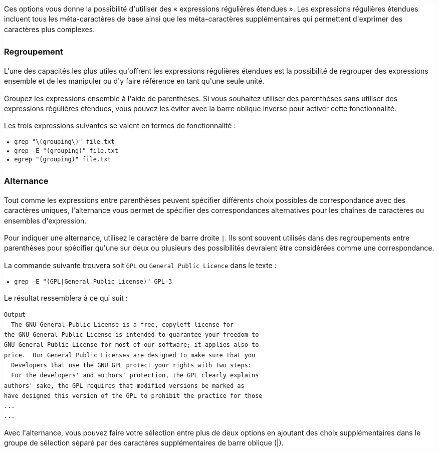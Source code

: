 <p>Ces options vous donne la possibilité d'utiliser des « expressions régulières étendues ». Les expressions régulières étendues incluent tous les méta-caractères de base ainsi que les méta-caractères supplémentaires qui permettent d'exprimer des caractères plus complexes.</p>

<h3 id="regroupement">Regroupement</h3>

<p>L'une des capacités les plus utiles qu'offrent les expressions régulières étendues est la possibilité de regrouper des expressions ensemble et de les manipuler ou d'y faire référence en tant qu'une seule unité.</p>

<p>Groupez les expressions ensemble à l'aide de parenthèses. Si vous souhaitez utiliser des parenthèses sans utiliser des expressions régulières étendues, vous pouvez les éviter avec la barre oblique inverse pour activer cette fonctionnalité.</p>

<p>Les trois expressions suivantes se valent en termes de fonctionnalité :</p>
<pre class="code-pre command prefixed"><code class="code-highlight language-bash"><ul class="prefixed"><li class="line" data-prefix="$">grep "\(grouping\)" file.txt
</li><li class="line" data-prefix="$">grep -E "(grouping)" file.txt
</li><li class="line" data-prefix="$">egrep "(grouping)" file.txt
</li></ul></code></pre>
<h3 id="alternance">Alternance</h3>

<p>Tout comme les expressions entre parenthèses peuvent spécifier différents choix possibles de correspondance avec des caractères uniques, l'alternance vous permet de spécifier des correspondances alternatives pour les chaînes de caractères ou ensembles d'expression.</p>

<p>Pour indiquer une alternance, utilisez le caractère de barre droite <code>|</code>. Ils sont souvent utilisés dans des regroupements entre parenthèses pour spécifier qu'une sur deux ou plusieurs des possibilités devraient être considérées comme une correspondance.</p>

<p>La commande suivante trouvera soit <code>GPL</code> ou <code>General Public Licence</code> dans le texte :</p>
<pre class="code-pre command prefixed"><code class="code-highlight language-bash"><ul class="prefixed"><li class="line" data-prefix="$">grep -E "(GPL|General Public License)" GPL-3
</li></ul></code></pre>
<p>Le résultat ressemblera à ce qui suit :</p>
<pre class="code-pre "><code><div class="secondary-code-label " title="Output">Output</div>  The GNU <span class="highlight">General Public License</span> is a free, copyleft license for
the GNU <span class="highlight">General Public License</span> is intended to guarantee your freedom to
GNU <span class="highlight">General Public License</span> for most of our software; it applies also to
price.  Our <span class="highlight">General Public License</span>s are designed to make sure that you
  Developers that use the GNU <span class="highlight">GPL</span> protect your rights with two steps:
  For the developers' and authors' protection, the <span class="highlight">GPL</span> clearly explains
authors' sake, the <span class="highlight">GPL</span> requires that modified versions be marked as
have designed this version of the <span class="highlight">GPL</span> to prohibit the practice for those
...
...
</code></pre>
<p>Avec l'alternance, vous pouvez faire votre sélection entre plus de deux options en ajoutant des choix supplémentaires dans le groupe de sélection séparé par des caractères supplémentaires de barre oblique (|).</p>
